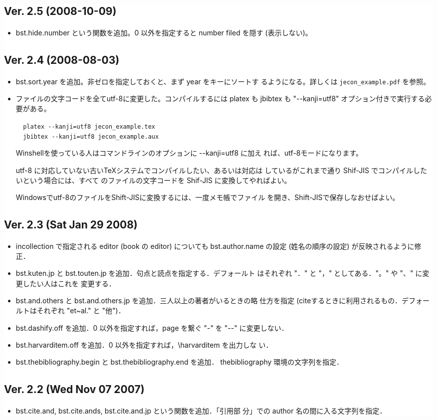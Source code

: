   
## Ver. 2.5 (2008-10-09)

* bst.hide.number という関数を追加。0 以外を指定すると number filed を隠す
  (表示しない)。

  
## Ver. 2.4 (2008-08-03)

* bst.sort.year を追加。非ゼロを指定しておくと、まず year をキーにソートす
  るようになる。詳しくは `jecon_example.pdf` を参照。

* ファイルの文字コードを全てutf-8に変更した。コンパイルするには platex も
  jbibtex も "--kanji=utf8" オプション付きで実行する必要がある。

        platex --kanji=utf8 jecon_example.tex
        jbibtex --kanji=utf8 jecon_example.aux

  Winshellを使っている人はコマンドラインのオプションに --kanji=utf8 に加え
  れば、utf-8モードになります。

  utf-8 に対応していない古いTeXシステムでコンパイルしたい、あるいは対応は
  しているがこれまで通り Shif-JIS でコンパイルしたいという場合には、すべて
  のファイルの文字コードを Shif-JIS に変換してやればよい。
  
  Windowsでutf-8のファイルをShift-JISに変換するには、一度メモ帳でファイル
  を開き、Shift-JISで保存しなおせばよい。


## Ver. 2.3 (Sat Jan 29 2008)

* incollection で指定される editor (book の editor) についても
  bst.author.name の設定 (姓名の順序の設定) が反映されるように修正．

* bst.kuten.jp と bst.touten.jp を追加．句点と読点を指定する．デフォールト
  はそれぞれ "．" と "，" としてある．"。" や "、" に変更したい人はこれを
  変更する．

* bst.and.others と bst.and.others.jp を追加．三人以上の著者がいるときの略
  仕方を指定 (citeするときに利用されるもの．デフォールトはそれぞれ 
  "et~al." と "他")．

* bst.dashify.off を追加．0 以外を指定すれば，page を繋ぐ "-" を "--" に変更しない．

* bst.harvarditem.off を追加．0 以外を指定すれば，\harvarditem を出力しな
  い．

* bst.thebibliography.begin と bst.thebibliography.end を追加．
  thebibliography 環境の文字列を指定．


## Ver. 2.2 (Wed Nov 07 2007)

* bst.cite.and, bst.cite.ands, bst.cite.and.jp という関数を追加．「引用部
  分」での author 名の間に入る文字列を指定．

